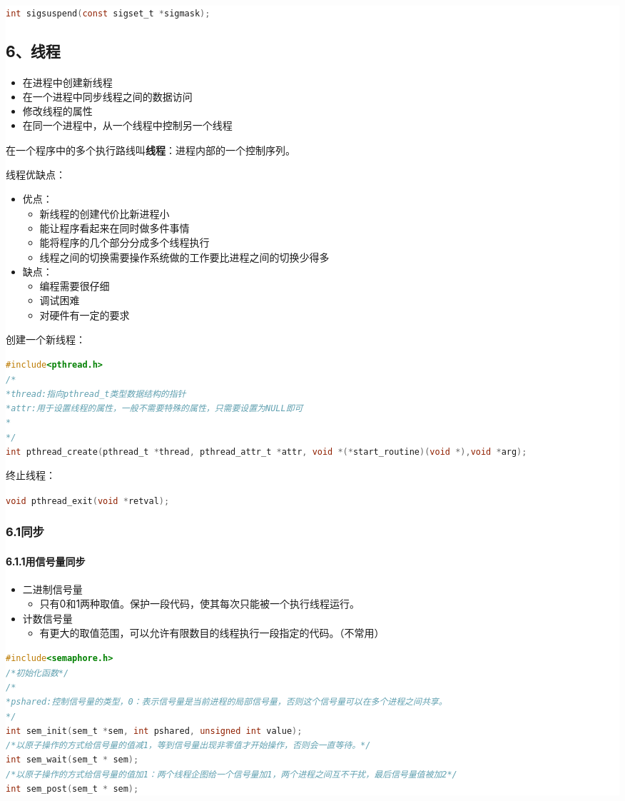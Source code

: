 ```c
int sigsuspend(const sigset_t *sigmask);
```

## 6、线程

- 在进程中创建新线程
- 在一个进程中同步线程之间的数据访问
- 修改线程的属性
- 在同一个进程中，从一个线程中控制另一个线程

在一个程序中的多个执行路线叫**线程**：进程内部的一个控制序列。

线程优缺点：

- 优点：
  - 新线程的创建代价比新进程小
  - 能让程序看起来在同时做多件事情
  - 能将程序的几个部分分成多个线程执行
  - 线程之间的切换需要操作系统做的工作要比进程之间的切换少得多
- 缺点：
  - 编程需要很仔细
  - 调试困难
  - 对硬件有一定的要求

创建一个新线程：

```c
#include<pthread.h>
/*
*thread:指向pthread_t类型数据结构的指针
*attr:用于设置线程的属性，一般不需要特殊的属性，只需要设置为NULL即可
*
*/
int pthread_create(pthread_t *thread, pthread_attr_t *attr, void *(*start_routine)(void *),void *arg);
```

终止线程：

```c
void pthread_exit(void *retval);
```

### 6.1同步

#### 6.1.1用信号量同步

- 二进制信号量
  - 只有0和1两种取值。保护一段代码，使其每次只能被一个执行线程运行。
- 计数信号量
  - 有更大的取值范围，可以允许有限数目的线程执行一段指定的代码。（不常用）

```c
#include<semaphore.h>
/*初始化函数*/
/*
*pshared:控制信号量的类型，0：表示信号量是当前进程的局部信号量，否则这个信号量可以在多个进程之间共享。
*/
int sem_init(sem_t *sem, int pshared, unsigned int value);
/*以原子操作的方式给信号量的值减1，等到信号量出现非零值才开始操作，否则会一直等待。*/
int sem_wait(sem_t * sem);
/*以原子操作的方式给信号量的值加1：两个线程企图给一个信号量加1，两个进程之间互不干扰，最后信号量值被加2*/
int sem_post(sem_t * sem);
```
